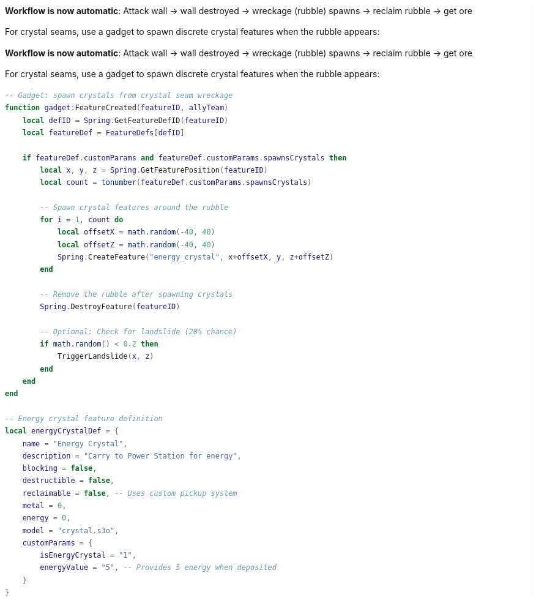 **Workflow is now automatic**: Attack wall → wall destroyed → wreckage (rubble) spawns → reclaim rubble → get ore

For crystal seams, use a gadget to spawn discrete crystal features when the rubble appears:

**Workflow is now automatic**: Attack wall → wall destroyed → wreckage (rubble) spawns → reclaim rubble → get ore

For crystal seams, use a gadget to spawn discrete crystal features when the rubble appears:

```lua
-- Gadget: spawn crystals from crystal seam wreckage
function gadget:FeatureCreated(featureID, allyTeam)
    local defID = Spring.GetFeatureDefID(featureID)
    local featureDef = FeatureDefs[defID]
    
    if featureDef.customParams and featureDef.customParams.spawnsCrystals then
        local x, y, z = Spring.GetFeaturePosition(featureID)
        local count = tonumber(featureDef.customParams.spawnsCrystals)
        
        -- Spawn crystal features around the rubble
        for i = 1, count do
            local offsetX = math.random(-40, 40)
            local offsetZ = math.random(-40, 40)
            Spring.CreateFeature("energy_crystal", x+offsetX, y, z+offsetZ)
        end
        
        -- Remove the rubble after spawning crystals
        Spring.DestroyFeature(featureID)
        
        -- Optional: Check for landslide (20% chance)
        if math.random() < 0.2 then
            TriggerLandslide(x, z)
        end
    end
end

-- Energy crystal feature definition
local energyCrystalDef = {
    name = "Energy Crystal",
    description = "Carry to Power Station for energy",
    blocking = false,
    destructible = false,
    reclaimable = false, -- Uses custom pickup system
    metal = 0,
    energy = 0,
    model = "crystal.s3o",
    customParams = {
        isEnergyCrystal = "1",
        energyValue = "5", -- Provides 5 energy when deposited
    }
}
```
